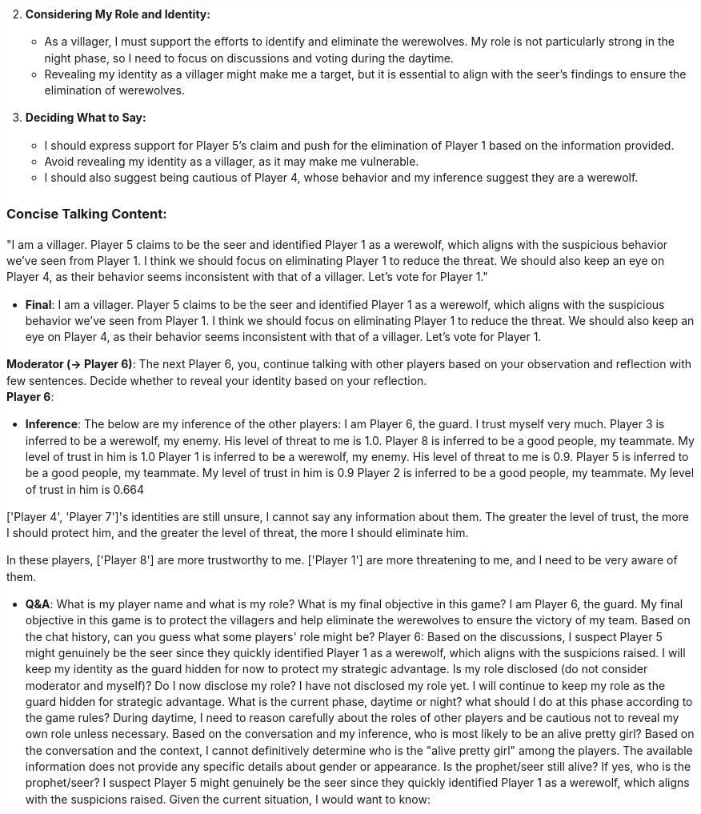 2. **Considering My Role and Identity:**
   - As a villager, I must support the efforts to identify and eliminate the werewolves. My role is not particularly strong in the night phase, so I need to focus on discussions and voting during the daytime.
   - Revealing my identity as a villager might make me a target, but it is essential to align with the seer’s findings to ensure the elimination of werewolves.

3. **Deciding What to Say:**
   - I should express support for Player 5’s claim and push for the elimination of Player 1 based on the information provided.
   - Avoid revealing my identity as a villager, as it may make me vulnerable.
   - I should also suggest being cautious of Player 4, whose behavior and my inference suggest they are a werewolf.

### Concise Talking Content:

"I am a villager. Player 5 claims to be the seer and identified Player 1 as a werewolf, which aligns with the suspicious behavior we’ve seen from Player 1. I think we should focus on eliminating Player 1 to reduce the threat. We should also keep an eye on Player 4, as their behavior seems inconsistent with that of a villager. Let’s vote for Player 1."  

- **Final**: I am a villager. Player 5 claims to be the seer and identified Player 1 as a werewolf, which aligns with the suspicious behavior we’ve seen from Player 1. I think we should focus on eliminating Player 1 to reduce the threat. We should also keep an eye on Player 4, as their behavior seems inconsistent with that of a villager. Let’s vote for Player 1.  

**Moderator (-> Player 6)**: The next Player 6, you, continue talking with other players based on your observation and reflection with few sentences. Decide whether to reveal your identity based on your reflection.  
**Player 6**:  
- **Inference**: 
The below are my inference of the other players:
I am Player 6, the guard. I trust myself very much.
Player 3 is inferred to be a werewolf, my enemy. His level of threat to me is 1.0.
Player 8 is inferred to be a good people, my teammate. My level of trust in him is 1.0
Player 1 is inferred to be a werewolf, my enemy. His level of threat to me is 0.9.
Player 5 is inferred to be a good people, my teammate. My level of trust in him is 0.9
Player 2 is inferred to be a good people, my teammate. My level of trust in him is 0.664


['Player 4', 'Player 7']'s identities are still unsure, I cannot say any information about them.
The greater the level of trust, the more I should protect him, and the greater the level of threat, the more I should eliminate him.

In these players, ['Player 8'] are more trustworthy to me. ['Player 1'] are more threatening to me, and I need to be very aware of them.  
- **Q&A**: What is my player name and what is my role? What is my final objective in this game? I am Player 6, the guard. My final objective in this game is to protect the villagers and help eliminate the werewolves to ensure the victory of my team.
Based on the chat history, can you guess what some players' role might be? Player 6: Based on the discussions, I suspect Player 5 might genuinely be the seer since they quickly identified Player 1 as a werewolf, which aligns with the suspicions raised. I will keep my identity as the guard hidden for now to protect my strategic advantage.
Is my role disclosed (do not consider moderator and myself)? Do I now disclose my role? I have not disclosed my role yet. I will continue to keep my role as the guard hidden for strategic advantage.
What is the current phase, daytime or night? what should I do at this phase according to the game rules? During daytime, I need to reason carefully about the roles of other players and be cautious not to reveal my own role unless necessary.
Based on the conversation and my inference, who is most likely to be an alive pretty girl? Based on the conversation and the context, I cannot definitively determine who is the "alive pretty girl" among the players. The available information does not provide any specific details about gender or appearance.
Is the prophet/seer still alive? If yes, who is the prophet/seer? I suspect Player 5 might genuinely be the seer since they quickly identified Player 1 as a werewolf, which aligns with the suspicions raised.
Given the current situation, I would want to know:
